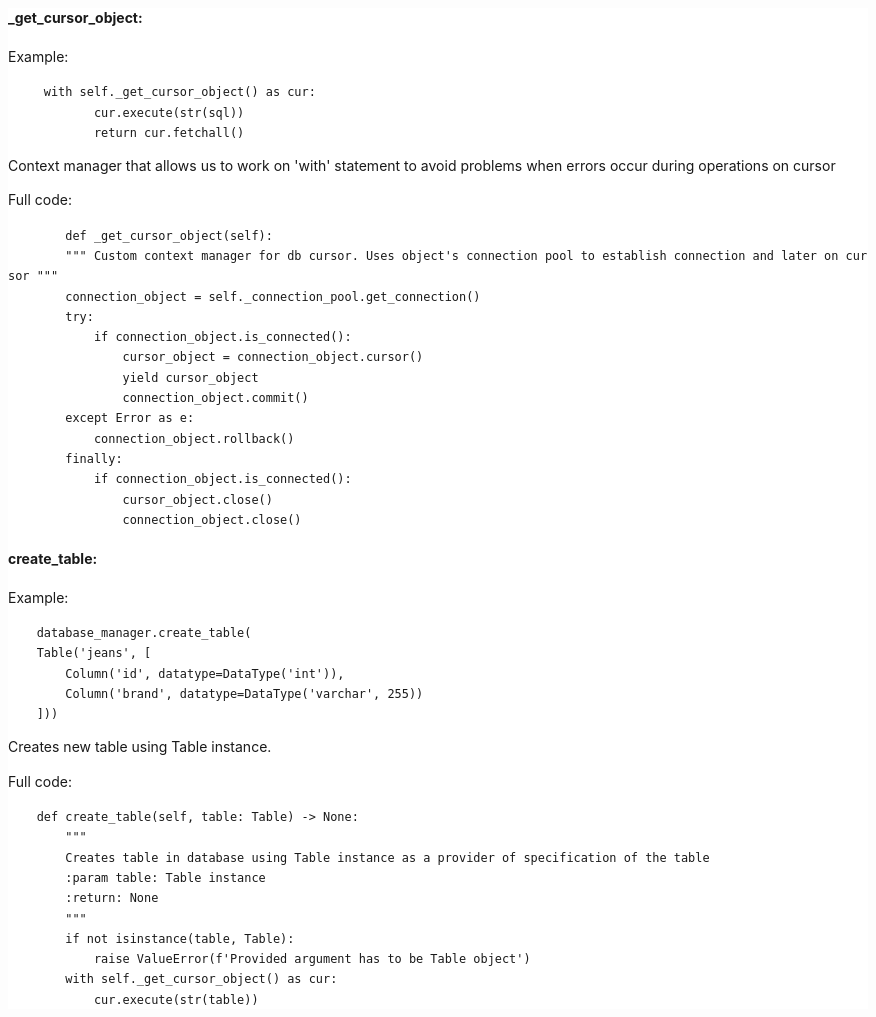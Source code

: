 #### _get_cursor_object:

Example:
```angular2html
     with self._get_cursor_object() as cur:
            cur.execute(str(sql))
            return cur.fetchall()
```
Context manager that allows us to work on 'with' statement to avoid problems when errors occur
during operations on cursor

Full code:
```angular2html
        def _get_cursor_object(self):
        """ Custom context manager for db cursor. Uses object's connection pool to establish connection and later on cursor """
        connection_object = self._connection_pool.get_connection()
        try:
            if connection_object.is_connected():
                cursor_object = connection_object.cursor()
                yield cursor_object
                connection_object.commit()
        except Error as e:
            connection_object.rollback()
        finally:
            if connection_object.is_connected():
                cursor_object.close()
                connection_object.close()
```

#### create_table:

Example:
```angular2html
    database_manager.create_table(
    Table('jeans', [
        Column('id', datatype=DataType('int')),
        Column('brand', datatype=DataType('varchar', 255))
    ]))
```
Creates new table using Table instance.

Full code:
```angular2html
    def create_table(self, table: Table) -> None:
        """
        Creates table in database using Table instance as a provider of specification of the table
        :param table: Table instance
        :return: None
        """
        if not isinstance(table, Table):
            raise ValueError(f'Provided argument has to be Table object')
        with self._get_cursor_object() as cur:
            cur.execute(str(table))
```
